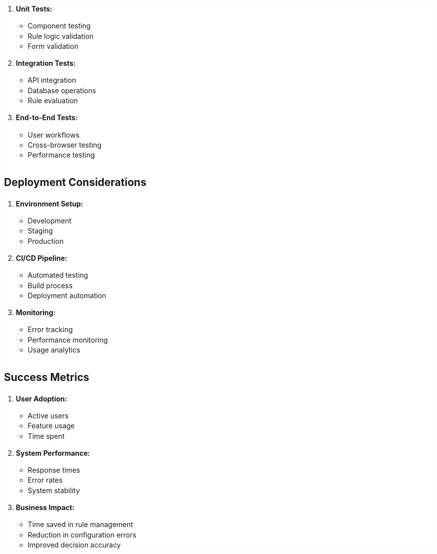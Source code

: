 1. **Unit Tests:**
   *   Component testing
   *   Rule logic validation
   *   Form validation

2. **Integration Tests:**
   *   API integration
   *   Database operations
   *   Rule evaluation

3. **End-to-End Tests:**
   *   User workflows
   *   Cross-browser testing
   *   Performance testing

## Deployment Considerations

1. **Environment Setup:**
   *   Development
   *   Staging
   *   Production

2. **CI/CD Pipeline:**
   *   Automated testing
   *   Build process
   *   Deployment automation

3. **Monitoring:**
   *   Error tracking
   *   Performance monitoring
   *   Usage analytics

## Success Metrics

1. **User Adoption:**
   *   Active users
   *   Feature usage
   *   Time spent

2. **System Performance:**
   *   Response times
   *   Error rates
   *   System stability

3. **Business Impact:**
   *   Time saved in rule management
   *   Reduction in configuration errors
   *   Improved decision accuracy 